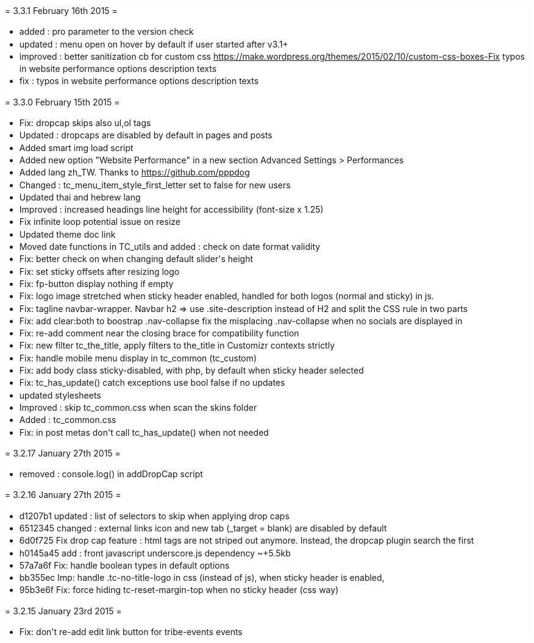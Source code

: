 = 3.3.1 February 16th 2015 =
* added : pro parameter to the version check
* updated : menu open on hover by default if user started after v3.1+
* improved : better sanitization cb for custom css https://make.wordpress.org/themes/2015/02/10/custom-css-boxes-Fix typos in website performance options description texts
* fix : typos in website performance options description texts

= 3.3.0 February 15th 2015 =
* Fix: dropcap skips also ul,ol tags
* Updated : dropcaps are disabled by default in pages and posts
* Added smart img load script
* Added new option "Website Performance" in a new section  Advanced Settings > Performances
* Added lang zh_TW. Thanks to https://github.com/pppdog
* Changed : tc_menu_item_style_first_letter set to false for new users
* Updated thai and hebrew lang
* Improved : increased headings line height for accessibility (font-size x 1.25)
* Fix infinite loop potential issue on resize
* Updated theme doc link
* Moved date functions in TC_utils and added : check on date format validity
* Fix: better check on when changing default slider's height
* Fix: set sticky offsets after resizing logo
* Fix: fp-button display nothing if empty
* Fix: logo image stretched when sticky header enabled, handled for both logos (normal and sticky) in js.
* Fix: tagline navbar-wrapper. Navbar h2 => use .site-description instead of H2 and split the CSS rule in two parts
* Fix: add clear:both to boostrap .nav-collapse fix the misplacing .nav-collapse when no socials are displayed in
* Fix: re-add comment near the closing brace for compatibility function
* Fix: new filter tc_the_title, apply filters to the_title in Customizr contexts strictly
* Fix: handle mobile menu display in tc_common (tc_custom)
* Fix: add body class sticky-disabled, with php, by default when sticky header selected
* Fix: tc_has_update() catch exceptions use bool false if no updates
* updated stylesheets
* Improved : skip tc_common.css when scan the skins folder
* Added : tc_common.css
* Fix: in post metas don't call tc_has_update() when not needed

= 3.2.17 January 27th 2015 =
* removed : console.log() in addDropCap script

= 3.2.16 January 27th 2015 =
* d1207b1 updated : list of selectors to skip when applying drop caps
* 6512345 changed : external links icon and new tab (_target = blank) are disabled by default
* 6d0f725 Fix drop cap feature : html tags are not striped out anymore. Instead, the dropcap plugin search the first
* h0145a45 add : front javascript underscore.js dependency ~+5.5kb
* 57a7a6f Fix: handle boolean types in default options
* bb355ec Imp: handle .tc-no-title-logo in css (instead of js), when sticky header is enabled,
* 95b3e6f Fix: force hiding tc-reset-margin-top when no sticky header (css way)

= 3.2.15 January 23rd 2015 =
* Fix: don't re-add edit link button for tribe-events events
